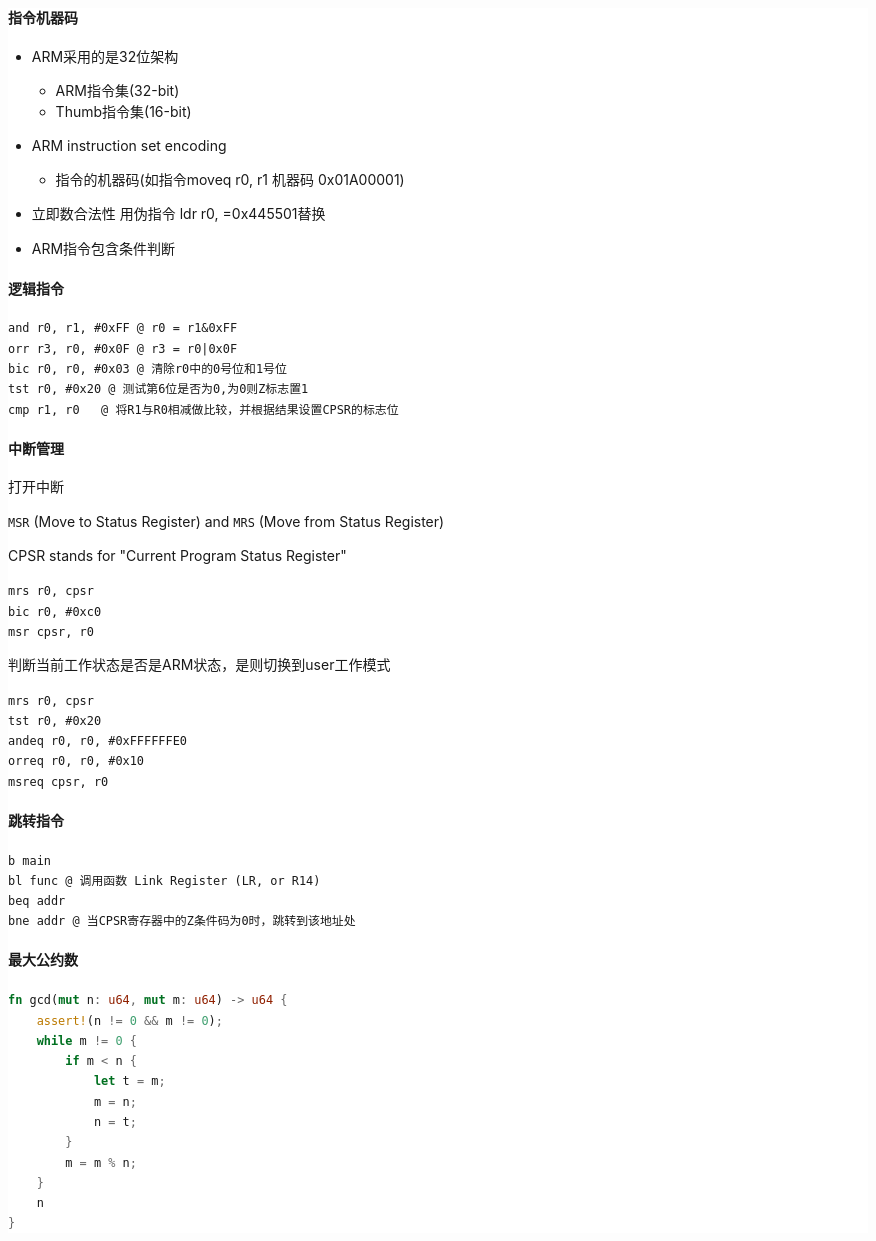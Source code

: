 #### 指令机器码

- ARM采用的是32位架构
  - ARM指令集(32-bit)
  - Thumb指令集(16-bit)
- ARM instruction set encoding
  - 指令的机器码(如指令moveq r0, r1	机器码 0x01A00001)

- 立即数合法性  用伪指令 ldr   r0, =0x445501替换
- ARM指令包含条件判断

#### 逻辑指令

```assembly
and r0, r1, #0xFF @ r0 = r1&0xFF
orr r3, r0, #0x0F @ r3 = r0|0x0F
bic r0, r0, #0x03 @ 清除r0中的0号位和1号位
tst r0, #0x20 @ 测试第6位是否为0,为0则Z标志置1
cmp r1, r0   @ 将R1与R0相减做比较，并根据结果设置CPSR的标志位
```

#### 中断管理

打开中断

`MSR` (Move to Status Register) and `MRS` (Move from Status Register) 

CPSR stands for "Current Program Status Register" 

```assembly
mrs r0, cpsr
bic r0, #0xc0
msr cpsr, r0
```

判断当前工作状态是否是ARM状态，是则切换到user工作模式

```assembly
mrs r0, cpsr
tst r0, #0x20
andeq r0, r0, #0xFFFFFFE0
orreq r0, r0, #0x10
msreq cpsr, r0
```

#### 跳转指令

```assembly
b main
bl func @ 调用函数 Link Register (LR, or R14)
beq addr
bne addr @ 当CPSR寄存器中的Z条件码为0时，跳转到该地址处
```

#### 最大公约数

```rust
fn gcd(mut n: u64, mut m: u64) -> u64 {
    assert!(n != 0 && m != 0);
    while m != 0 {
        if m < n {
            let t = m;
            m = n;
            n = t;
        }
        m = m % n;
    }
    n
}
```
